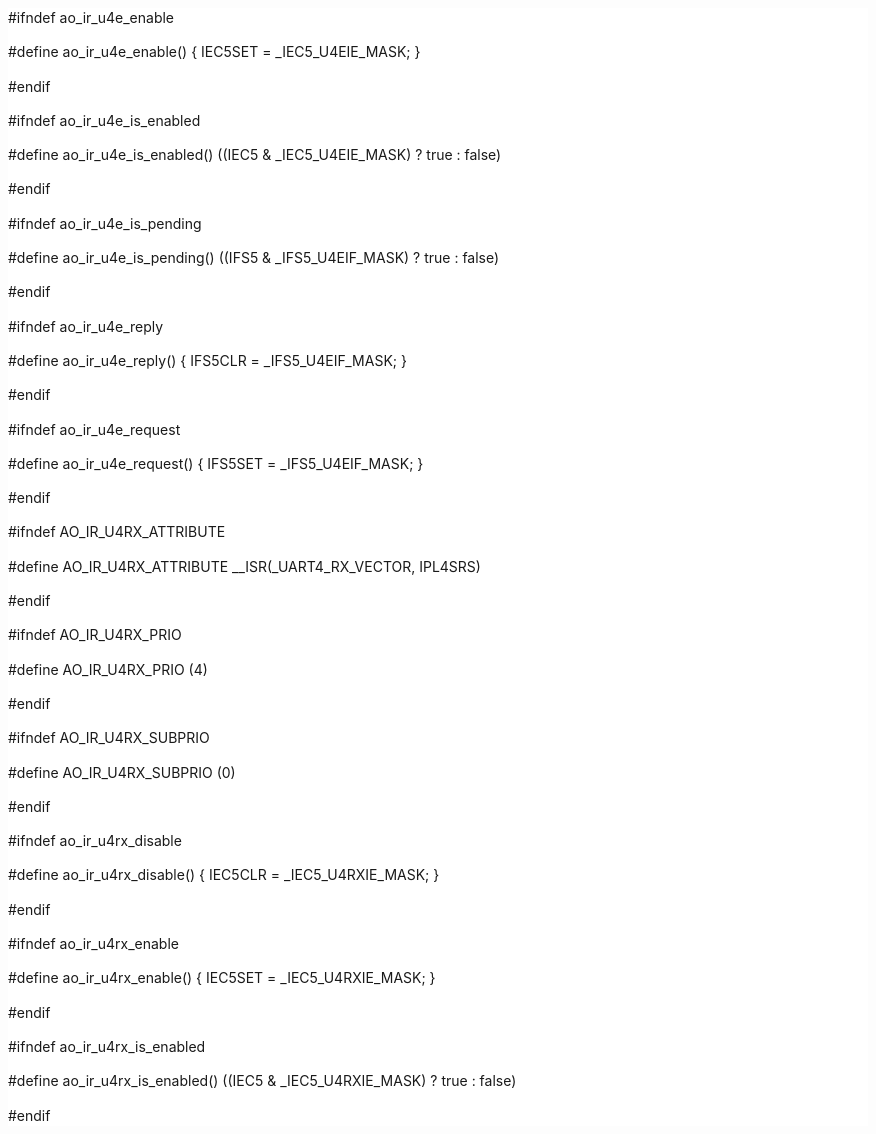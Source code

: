 #ifndef ao_ir_u4e_enable

#define ao_ir_u4e_enable()          { IEC5SET = _IEC5_U4EIE_MASK; }

#endif

#ifndef ao_ir_u4e_is_enabled

#define ao_ir_u4e_is_enabled()      ((IEC5 & _IEC5_U4EIE_MASK) ? true : false)

#endif

#ifndef ao_ir_u4e_is_pending

#define ao_ir_u4e_is_pending()      ((IFS5 & _IFS5_U4EIF_MASK) ? true : false)

#endif

#ifndef ao_ir_u4e_reply

#define ao_ir_u4e_reply()           { IFS5CLR = _IFS5_U4EIF_MASK; }

#endif

#ifndef ao_ir_u4e_request

#define ao_ir_u4e_request()         { IFS5SET = _IFS5_U4EIF_MASK; }

#endif

#ifndef AO_IR_U4RX_ATTRIBUTE

#define AO_IR_U4RX_ATTRIBUTE        __ISR(_UART4_RX_VECTOR, IPL4SRS)

#endif

#ifndef AO_IR_U4RX_PRIO

#define AO_IR_U4RX_PRIO             (4)

#endif

#ifndef AO_IR_U4RX_SUBPRIO

#define AO_IR_U4RX_SUBPRIO          (0)

#endif

#ifndef ao_ir_u4rx_disable

#define ao_ir_u4rx_disable()        { IEC5CLR = _IEC5_U4RXIE_MASK; }

#endif

#ifndef ao_ir_u4rx_enable

#define ao_ir_u4rx_enable()         { IEC5SET = _IEC5_U4RXIE_MASK; }

#endif

#ifndef ao_ir_u4rx_is_enabled

#define ao_ir_u4rx_is_enabled()     ((IEC5 & _IEC5_U4RXIE_MASK) ? true : false)

#endif
